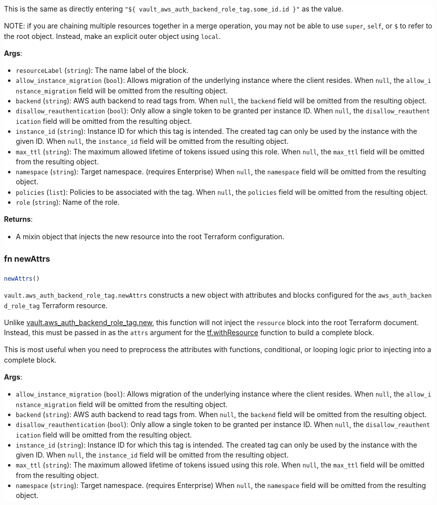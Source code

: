 This is the same as directly entering `"${ vault_aws_auth_backend_role_tag.some_id.id }"` as the value.

NOTE: if you are chaining multiple resources together in a merge operation, you may not be able to use `super`, `self`,
or `$` to refer to the root object. Instead, make an explicit outer object using `local`.

**Args**:
  - `resourceLabel` (`string`): The name label of the block.
  - `allow_instance_migration` (`bool`): Allows migration of the underlying instance where the client resides. When `null`, the `allow_instance_migration` field will be omitted from the resulting object.
  - `backend` (`string`): AWS auth backend to read tags from. When `null`, the `backend` field will be omitted from the resulting object.
  - `disallow_reauthentication` (`bool`): Only allow a single token to be granted per instance ID. When `null`, the `disallow_reauthentication` field will be omitted from the resulting object.
  - `instance_id` (`string`): Instance ID for which this tag is intended. The created tag can only be used by the instance with the given ID. When `null`, the `instance_id` field will be omitted from the resulting object.
  - `max_ttl` (`string`): The maximum allowed lifetime of tokens issued using this role. When `null`, the `max_ttl` field will be omitted from the resulting object.
  - `namespace` (`string`): Target namespace. (requires Enterprise) When `null`, the `namespace` field will be omitted from the resulting object.
  - `policies` (`list`): Policies to be associated with the tag. When `null`, the `policies` field will be omitted from the resulting object.
  - `role` (`string`): Name of the role.

**Returns**:
- A mixin object that injects the new resource into the root Terraform configuration.


### fn newAttrs

```ts
newAttrs()
```


`vault.aws_auth_backend_role_tag.newAttrs` constructs a new object with attributes and blocks configured for the `aws_auth_backend_role_tag`
Terraform resource.

Unlike [vault.aws_auth_backend_role_tag.new](#fn-new), this function will not inject the `resource`
block into the root Terraform document. Instead, this must be passed in as the `attrs` argument for the
[tf.withResource](https://github.com/tf-libsonnet/core/tree/main/docs#fn-withresource) function to build a complete block.

This is most useful when you need to preprocess the attributes with functions, conditional, or looping logic prior to
injecting into a complete block.

**Args**:
  - `allow_instance_migration` (`bool`): Allows migration of the underlying instance where the client resides. When `null`, the `allow_instance_migration` field will be omitted from the resulting object.
  - `backend` (`string`): AWS auth backend to read tags from. When `null`, the `backend` field will be omitted from the resulting object.
  - `disallow_reauthentication` (`bool`): Only allow a single token to be granted per instance ID. When `null`, the `disallow_reauthentication` field will be omitted from the resulting object.
  - `instance_id` (`string`): Instance ID for which this tag is intended. The created tag can only be used by the instance with the given ID. When `null`, the `instance_id` field will be omitted from the resulting object.
  - `max_ttl` (`string`): The maximum allowed lifetime of tokens issued using this role. When `null`, the `max_ttl` field will be omitted from the resulting object.
  - `namespace` (`string`): Target namespace. (requires Enterprise) When `null`, the `namespace` field will be omitted from the resulting object.